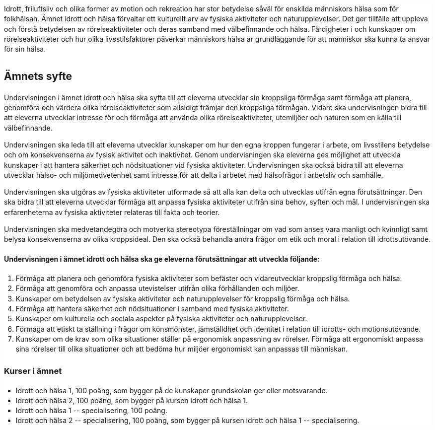 Idrott, friluftsliv och olika former av motion och rekreation har stor betydelse såväl för enskilda människors hälsa som för folkhälsan. Ämnet idrott och hälsa förvaltar ett kulturellt arv av fysiska aktiviteter och naturupplevelser. Det ger tillfälle att uppleva och förstå betydelsen av rörelseaktiviteter och deras samband med välbefinnande och hälsa. Färdigheter i och kunskaper om rörelseaktiviteter och hur olika livsstilsfaktorer påverkar människors hälsa är grundläggande för att människor ska kunna ta ansvar för sin hälsa.

Ämnets syfte
------------

Undervisningen i ämnet idrott och hälsa ska syfta till att eleverna utvecklar sin kroppsliga förmåga samt förmåga att planera, genomföra och värdera olika rörelseaktiviteter som allsidigt främjar den kroppsliga förmågan. Vidare ska undervisningen bidra till att eleverna utvecklar intresse för och förmåga att använda olika rörelseaktiviteter, utemiljöer och naturen som en källa till välbefinnande.

Undervisningen ska leda till att eleverna utvecklar kunskaper om hur den egna kroppen fungerar i arbete, om livsstilens betydelse och om konsekvenserna av fysisk aktivitet och inaktivitet. Genom undervisningen ska eleverna ges möjlighet att utveckla kunskaper i att hantera säkerhet och nödsituationer vid fysiska aktiviteter. Undervisningen ska också bidra till att eleverna utvecklar hälso- och miljömedvetenhet samt intresse för att delta i arbetet med hälsofrågor i arbetsliv och samhälle.

Undervisningen ska utgöras av fysiska aktiviteter utformade så att alla kan delta och utvecklas utifrån egna förutsättningar. Den ska bidra till att eleverna utvecklar förmåga att anpassa fysiska aktiviteter utifrån sina behov, syften och mål. I undervisningen ska erfarenheterna av fysiska aktiviteter relateras till fakta och teorier.

Undervisningen ska medvetandegöra och motverka stereotypa föreställningar om vad som anses vara manligt och kvinnligt samt belysa konsekvenserna av olika kroppsideal. Den ska också behandla andra frågor om etik och moral i relation till idrottsutövande.

#### Undervisningen i ämnet idrott och hälsa ska ge eleverna förutsättningar att utveckla följande:

1.  Förmåga att planera och genomföra fysiska aktiviteter som befäster och vidareutvecklar kroppslig förmåga och hälsa.
2.  Förmåga att genomföra och anpassa utevistelser utifrån olika förhållanden och miljöer.
3.  Kunskaper om betydelsen av fysiska aktiviteter och naturupplevelser för kroppslig förmåga och hälsa.
4.  Förmåga att hantera säkerhet och nödsituationer i samband med fysiska aktiviteter.
5.  Kunskaper om kulturella och sociala aspekter på fysiska aktiviteter och naturupplevelser.
6.  Förmåga att etiskt ta ställning i frågor om könsmönster, jämställdhet och identitet i relation till idrotts- och motionsutövande.
7.  Kunskaper om de krav som olika situationer ställer på ergonomisk anpassning av rörelser. Förmåga att ergonomiskt anpassa sina rörelser till olika situationer och att bedöma hur miljöer ergonomiskt kan anpassas till människan.

### Kurser i ämnet

-   Idrott och hälsa 1, 100 poäng, som bygger på de kunskaper grundskolan ger eller motsvarande.
-   Idrott och hälsa 2, 100 poäng, som bygger på kursen idrott och hälsa 1.
-   Idrott och hälsa 1 -- specialisering, 100 poäng.
-   Idrott och hälsa 2 -- specialisering, 100 poäng, som bygger på kursen idrott och hälsa 1 -- specialisering.

